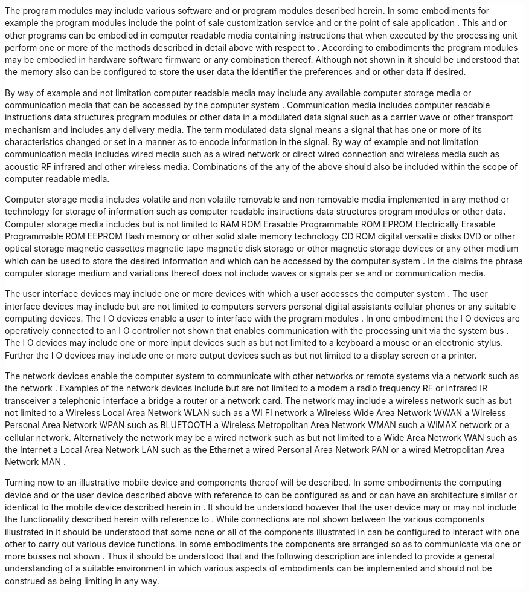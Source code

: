 The program modules may include various software and or program modules described herein. In some embodiments for example the program modules include the point of sale customization service and or the point of sale application . This and or other programs can be embodied in computer readable media containing instructions that when executed by the processing unit perform one or more of the methods described in detail above with respect to . According to embodiments the program modules may be embodied in hardware software firmware or any combination thereof. Although not shown in it should be understood that the memory also can be configured to store the user data the identifier the preferences and or other data if desired.

By way of example and not limitation computer readable media may include any available computer storage media or communication media that can be accessed by the computer system . Communication media includes computer readable instructions data structures program modules or other data in a modulated data signal such as a carrier wave or other transport mechanism and includes any delivery media. The term modulated data signal means a signal that has one or more of its characteristics changed or set in a manner as to encode information in the signal. By way of example and not limitation communication media includes wired media such as a wired network or direct wired connection and wireless media such as acoustic RF infrared and other wireless media. Combinations of the any of the above should also be included within the scope of computer readable media.

Computer storage media includes volatile and non volatile removable and non removable media implemented in any method or technology for storage of information such as computer readable instructions data structures program modules or other data. Computer storage media includes but is not limited to RAM ROM Erasable Programmable ROM EPROM Electrically Erasable Programmable ROM EEPROM flash memory or other solid state memory technology CD ROM digital versatile disks DVD or other optical storage magnetic cassettes magnetic tape magnetic disk storage or other magnetic storage devices or any other medium which can be used to store the desired information and which can be accessed by the computer system . In the claims the phrase computer storage medium and variations thereof does not include waves or signals per se and or communication media.

The user interface devices may include one or more devices with which a user accesses the computer system . The user interface devices may include but are not limited to computers servers personal digital assistants cellular phones or any suitable computing devices. The I O devices enable a user to interface with the program modules . In one embodiment the I O devices are operatively connected to an I O controller not shown that enables communication with the processing unit via the system bus . The I O devices may include one or more input devices such as but not limited to a keyboard a mouse or an electronic stylus. Further the I O devices may include one or more output devices such as but not limited to a display screen or a printer.

The network devices enable the computer system to communicate with other networks or remote systems via a network such as the network . Examples of the network devices include but are not limited to a modem a radio frequency RF or infrared IR transceiver a telephonic interface a bridge a router or a network card. The network may include a wireless network such as but not limited to a Wireless Local Area Network WLAN such as a WI FI network a Wireless Wide Area Network WWAN a Wireless Personal Area Network WPAN such as BLUETOOTH a Wireless Metropolitan Area Network WMAN such a WiMAX network or a cellular network. Alternatively the network may be a wired network such as but not limited to a Wide Area Network WAN such as the Internet a Local Area Network LAN such as the Ethernet a wired Personal Area Network PAN or a wired Metropolitan Area Network MAN .

Turning now to an illustrative mobile device and components thereof will be described. In some embodiments the computing device and or the user device described above with reference to can be configured as and or can have an architecture similar or identical to the mobile device described herein in . It should be understood however that the user device may or may not include the functionality described herein with reference to . While connections are not shown between the various components illustrated in it should be understood that some none or all of the components illustrated in can be configured to interact with one other to carry out various device functions. In some embodiments the components are arranged so as to communicate via one or more busses not shown . Thus it should be understood that and the following description are intended to provide a general understanding of a suitable environment in which various aspects of embodiments can be implemented and should not be construed as being limiting in any way.
